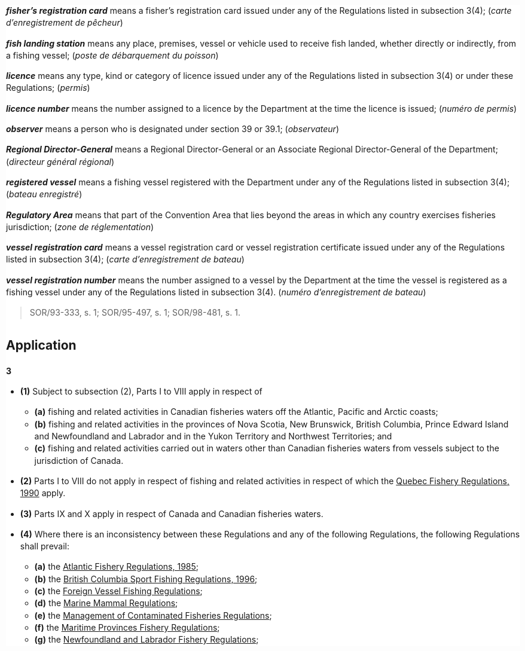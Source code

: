 ***fisher’s registration card*** means a fisher’s registration card issued under any of the Regulations listed in subsection 3(4); (*carte d’enregistrement de pêcheur*)

***fish landing station*** means any place, premises, vessel or vehicle used to receive fish landed, whether directly or indirectly, from a fishing vessel; (*poste de débarquement du poisson*)

***licence*** means any type, kind or category of licence issued under any of the Regulations listed in subsection 3(4) or under these Regulations; (*permis*)

***licence number*** means the number assigned to a licence by the Department at the time the licence is issued; (*numéro de permis*)

***observer*** means a person who is designated under section 39 or 39.1; (*observateur*)

***Regional Director-General*** means a Regional Director-General or an Associate Regional Director-General of the Department; (*directeur général régional*)

***registered vessel*** means a fishing vessel registered with the Department under any of the Regulations listed in subsection 3(4); (*bateau enregistré*)

***Regulatory Area*** means that part of the Convention Area that lies beyond the areas in which any country exercises fisheries jurisdiction; (*zone de réglementation*)

***vessel registration card*** means a vessel registration card or vessel registration certificate issued under any of the Regulations listed in subsection 3(4); (*carte d’enregistrement de bateau*)

***vessel registration number*** means the number assigned to a vessel by the Department at the time the vessel is registered as a fishing vessel under any of the Regulations listed in subsection 3(4). (*numéro d’enregistrement de bateau*)
> SOR/93-333, s. 1; SOR/95-497, s. 1; SOR/98-481, s. 1.





## Application


**3** 

- **(1)** Subject to subsection (2), Parts I to VIII apply in respect of
	- **(a)** fishing and related activities in Canadian fisheries waters off the Atlantic, Pacific and Arctic coasts;
	- **(b)** fishing and related activities in the provinces of Nova Scotia, New Brunswick, British Columbia, Prince Edward Island and Newfoundland and Labrador and in the Yukon Territory and Northwest Territories; and
	- **(c)** fishing and related activities carried out in waters other than Canadian fisheries waters from vessels subject to the jurisdiction of Canada.

- **(2)** Parts I to VIII do not apply in respect of fishing and related activities in respect of which the [Quebec Fishery Regulations, 1990](/en/Regulations/Statutory%20Orders%20and%20Regulations/90/214.md) apply.

- **(3)** Parts IX and X apply in respect of Canada and Canadian fisheries waters.

- **(4)** Where there is an inconsistency between these Regulations and any of the following Regulations, the following Regulations shall prevail:
	- **(a)** the [Atlantic Fishery Regulations, 1985](/en/Regulations/Statutory%20Orders%20and%20Regulations/86/21.md);
	- **(b)** the [British Columbia Sport Fishing Regulations, 1996](/en/Regulations/Statutory%20Orders%20and%20Regulations/96/137.md);
	- **(c)** the [Foreign Vessel Fishing Regulations](/en/Regulations/Consolidated%20Regulations%20of%20Canada/801-900/C.R.C.,%20c.%20815.md);
	- **(d)** the [Marine Mammal Regulations](/en/Regulations/Statutory%20Orders%20and%20Regulations/93/56.md);
	- **(e)** the [Management of Contaminated Fisheries Regulations](/en/Regulations/Statutory%20Orders%20and%20Regulations/90/351.md);
	- **(f)** the [Maritime Provinces Fishery Regulations](/en/Regulations/Statutory%20Orders%20and%20Regulations/93/55.md);
	- **(g)** the [Newfoundland and Labrador Fishery Regulations](/en/Regulations/Statutory%20Orders%20and%20Regulations/78/443.md);